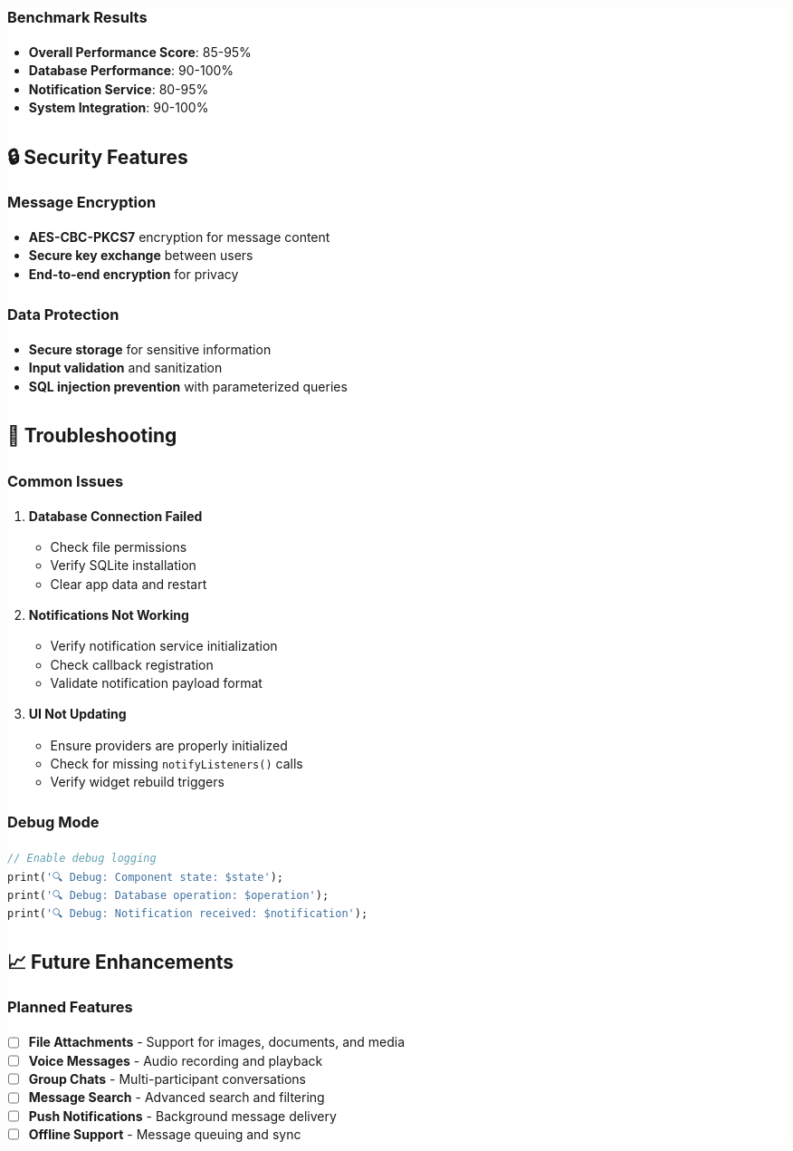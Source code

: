 ### **Benchmark Results**
- **Overall Performance Score**: 85-95%
- **Database Performance**: 90-100%
- **Notification Service**: 80-95%
- **System Integration**: 90-100%

## 🔒 Security Features

### **Message Encryption**
- **AES-CBC-PKCS7** encryption for message content
- **Secure key exchange** between users
- **End-to-end encryption** for privacy

### **Data Protection**
- **Secure storage** for sensitive information
- **Input validation** and sanitization
- **SQL injection prevention** with parameterized queries

## 🚨 Troubleshooting

### **Common Issues**

1. **Database Connection Failed**
   - Check file permissions
   - Verify SQLite installation
   - Clear app data and restart

2. **Notifications Not Working**
   - Verify notification service initialization
   - Check callback registration
   - Validate notification payload format

3. **UI Not Updating**
   - Ensure providers are properly initialized
   - Check for missing `notifyListeners()` calls
   - Verify widget rebuild triggers

### **Debug Mode**

```dart
// Enable debug logging
print('🔍 Debug: Component state: $state');
print('🔍 Debug: Database operation: $operation');
print('🔍 Debug: Notification received: $notification');
```

## 📈 Future Enhancements

### **Planned Features**
- [ ] **File Attachments** - Support for images, documents, and media
- [ ] **Voice Messages** - Audio recording and playback
- [ ] **Group Chats** - Multi-participant conversations
- [ ] **Message Search** - Advanced search and filtering
- [ ] **Push Notifications** - Background message delivery
- [ ] **Offline Support** - Message queuing and sync
